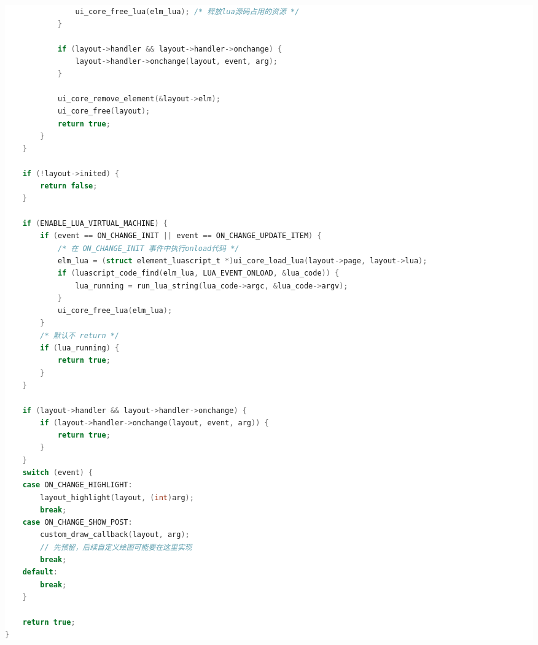 ```c
                ui_core_free_lua(elm_lua); /* 释放lua源码占用的资源 */
            }

            if (layout->handler && layout->handler->onchange) {
                layout->handler->onchange(layout, event, arg);
            }

            ui_core_remove_element(&layout->elm);
            ui_core_free(layout);
            return true;
        }
    }

    if (!layout->inited) {
        return false;
    }

    if (ENABLE_LUA_VIRTUAL_MACHINE) {
        if (event == ON_CHANGE_INIT || event == ON_CHANGE_UPDATE_ITEM) {
            /* 在 ON_CHANGE_INIT 事件中执行onload代码 */
            elm_lua = (struct element_luascript_t *)ui_core_load_lua(layout->page, layout->lua);
            if (luascript_code_find(elm_lua, LUA_EVENT_ONLOAD, &lua_code)) {
                lua_running = run_lua_string(lua_code->argc, &lua_code->argv);
            }
            ui_core_free_lua(elm_lua);
        }
        /* 默认不 return */
        if (lua_running) {
            return true;
        }
    }

    if (layout->handler && layout->handler->onchange) {
        if (layout->handler->onchange(layout, event, arg)) {
            return true;
        }
    }
    switch (event) {
    case ON_CHANGE_HIGHLIGHT:
        layout_highlight(layout, (int)arg);
        break;
    case ON_CHANGE_SHOW_POST:
        custom_draw_callback(layout, arg);
        // 先预留，后续自定义绘图可能要在这里实现
        break;
    default:
        break;
    }

    return true;
}

```
